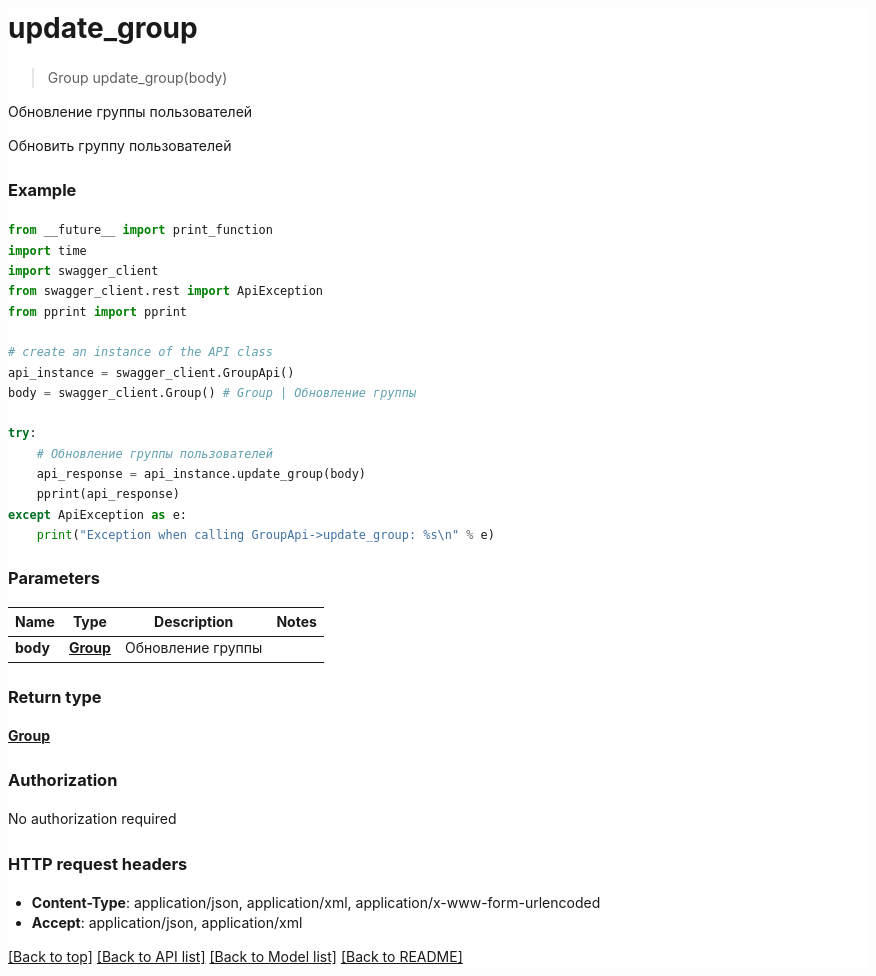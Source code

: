 # **update_group**
> Group update_group(body)

Обновление группы пользователей

Обновить группу пользователей

### Example
```python
from __future__ import print_function
import time
import swagger_client
from swagger_client.rest import ApiException
from pprint import pprint

# create an instance of the API class
api_instance = swagger_client.GroupApi()
body = swagger_client.Group() # Group | Обновление группы

try:
    # Обновление группы пользователей
    api_response = api_instance.update_group(body)
    pprint(api_response)
except ApiException as e:
    print("Exception when calling GroupApi->update_group: %s\n" % e)
```

### Parameters

Name | Type | Description  | Notes
------------- | ------------- | ------------- | -------------
 **body** | [**Group**](Group.md)| Обновление группы | 

### Return type

[**Group**](Group.md)

### Authorization

No authorization required

### HTTP request headers

 - **Content-Type**: application/json, application/xml, application/x-www-form-urlencoded
 - **Accept**: application/json, application/xml

[[Back to top]](#) [[Back to API list]](../README.md#documentation-for-api-endpoints) [[Back to Model list]](../README.md#documentation-for-models) [[Back to README]](../README.md)

